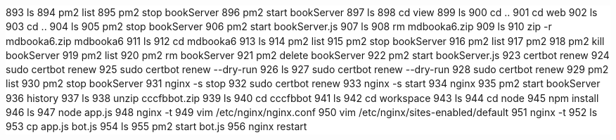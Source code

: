   893  ls
  894  pm2 list
  895  pm2 stop bookServer
  896  pm2 start bookServer
  897  ls
  898  cd view
  899  ls
  900  cd ..
  901  cd web
  902  ls
  903  cd ..
  904  ls
  905  pm2 stop bookServer
  906  pm2 start bookServer.js
  907  ls
  908  rm mdbooka6.zip
  909  ls
  910  zip -r mdbooka6.zip mdbooka6
  911  ls
  912  cd mdbooka6
  913  ls
  914  pm2 list
  915  pm2 stop bookServer
  916  pm2 list
  917  pm2 
  918  pm2 kill bookServer
  919  pm2 list
  920  pm2 rm bookServer
  921  pm2 delete bookServer
  922  pm2 start bookServer.js
  923  certbot renew
  924  sudo certbot renew
  925  sudo certbot renew --dry-run
  926  ls
  927  sudo certbot renew --dry-run
  928  sudo certbot renew
  929  pm2 list
  930  pm2 stop bookServer
  931  nginx -s stop
  932  sudo certbot renew
  933  nginx -s start
  934  nginx
  935  pm2 start bookServer
  936  history
  937  ls
  938  unzip cccfbbot.zip
  939  ls
  940  cd cccfbbot
  941  ls
  942  cd workspace
  943  ls
  944  cd node
  945  npm install
  946  ls
  947  node app.js
  948  nginx -t
  949  vim /etc/nginx/nginx.conf
  950  vim /etc/nginx/sites-enabled/default
  951  nginx -t
  952  ls
  953  cp app.js bot.js
  954  ls
  955  pm2 start bot.js
  956  nginx restart